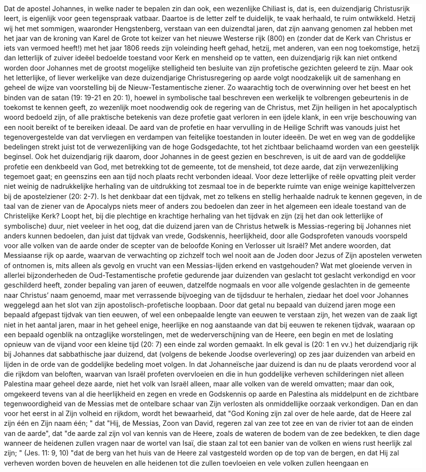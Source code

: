 Dat de apostel Johannes, in welke nader te bepalen zin dan ook, een wezenlijke Chiliast is, dat is, een duizendjarig Christusrijk leert, is eigenlijk voor geen tegenspraak vatbaar. Daartoe is de letter zelf te duidelijk, te vaak herhaald, te ruim ontwikkeld. Hetzij wij het met sommigen, waaronder Hengstenberg, verstaan van een duizendtal jaren, dat zijn aanvang genomen zal hebben met het jaar van de kroning van Karel de Grote tot keizer van het nieuwe Westerse rijk (800) en (zonder dat de Kerk van Christus er iets van vermoed heeft!) met het jaar 1806 reeds zijn voleinding heeft gehad, hetzij, met anderen, van een nog toekomstige, hetzij dan letterlijk of zuiver ideëel bedoelde toestand voor Kerk en mensheid op te vatten, een duizendjarig rijk kan niet ontkend worden door Johannes met de grootst mogelijke stelligheid ten besluite van zijn profetische gezichten geleerd te zijn. Maar ook het letterlijke, of liever werkelijke van deze duizendjarige Christusregering op aarde volgt noodzakelijk uit de samenhang en geheel de wijze van voorstelling bij de Nieuw-Testamentische ziener. Zo waarachtig toch de overwinning over het beest en het binden van de satan (19: 19-21 en 20: 1), hoewel in symbolische taal beschreven een werkelijk te volbrengen gebeurtenis in de toekomst te kennen geeft, zo wezenlijk moet noodwendig ook de regering van de Christus, met Zijn heiligen in het apocalyptisch woord bedoeld zijn, of alle praktische betekenis van deze profetie gaat verloren in een ijdele klank, in een vrije beschouwing van een nooit bereikt of te bereiken ideaal. De aard van de profetie en haar vervulling in de Heilige Schrift was vanouds juist het tegenovergestelde van dat vervliegen en verdampen van feitelijke toestanden in louter ideeën. De wet en weg van de goddelijke bedelingen strekt juist tot de verwezenlijking van de hoge Godsgedachte, tot het zichtbaar belichaamd worden van een geestelijk beginsel. Ook het duizendjarig rijk daarom, door Johannes in de geest gezien en beschreven, is uit de aard van de goddelijke profetie een denkbeeld van God, met betrekking tot de gemeente, tot de mensheid, tot deze aarde, dat zijn verwezenlijking tegemoet gaat; en geenszins een aan tijd noch plaats recht verbonden ideaal. Voor deze letterlijke of reële opvatting pleit verder niet weinig de nadrukkelijke herhaling van de uitdrukking tot zesmaal toe in de beperkte ruimte van enige weinige kapittelverzen bij de apostelziener (20: 2-7). Is het denkbaar dat een tijdvak, met zo telkens en stellig herhaalde nadruk te kennen gegeven, in de taal van de ziener van de Apocalyps niets meer of anders zou bedoelen dan zeer in het algemeen een ideale toestand van de Christelijke Kerk? Loopt het, bij die plechtige en krachtige herhaling van het tijdvak en zijn (zij het dan ook letterlijke of symbolische) duur, niet veeleer in het oog, dat die duizend jaren van de Christus hetwelk is Messias-regering bij Johannes niet anders kunnen bedoelen, dan juist dat tijdvak van vrede, Godskennis, heerlijkheid, door alle Godsprofeten vanouds voorspeld voor alle volken van de aarde onder de scepter van de beloofde Koning en Verlosser uit Israël? Met andere woorden, dat Messiaanse rijk op aarde, waarvan de verwachting op zichzelf toch wel nooit aan de Joden door Jezus of Zijn apostelen verweten of ontnomen is, mits alleen als gevolg en vrucht van een Messias-lijden erkend en vastgehouden? Wat met gloeiende verven in allerlei bijzonderheden de Oud-Testamentische profetie gedurende jaar duizenden van geslacht tot geslacht verkondigd en voor geschilderd heeft, zonder bepaling van jaren of eeuwen, datzelfde nogmaals en voor alle volgende geslachten in de gemeente naar Christus’ naam genoemd, maar met verrassende bijvoeging van de tijdsduur te herhalen, ziedaar het doel voor Johannes weggelegd aan het slot van zijn apostolisch-profetische loopbaan. Door dat getal nu bepaald van duizend jaren moge een bepaald afgepast tijdvak van tien eeuwen, of wel een onbepaalde lengte van eeuwen te verstaan zijn, het wezen van de zaak ligt niet in het aantal jaren, maar in het geheel enige, heerlijke en nog aanstaande van dat bij eeuwen te rekenen tijdvak, waaraan op een bepaald ogenblik na ontzaglijke worstelingen, met de wederverschijning van de Heere, een begin en met de loslating opnieuw van de vijand voor een kleine tijd (20: 7) een einde zal worden gemaakt. In elk geval is (20: 1 en vv.) het duizendjarig rijk bij Johannes dat sabbathische jaar duizend, dat (volgens de bekende Joodse overlevering) op zes jaar duizenden van arbeid en lijden in de orde van de goddelijke bedeling moet volgen. In dat Johanneïsche jaar duizend is dan nu de plaats verordend voor al die rijkdom van beloften, waarvan van Israël profeten overvloeien en die in hun goddelijke verheven schilderingen niet alleen Palestina maar geheel deze aarde, niet het volk van Israël alleen, maar alle volken van de wereld omvatten; maar dan ook, omgekeerd tevens van al die heerlijkheid en zegen en vrede en Godskennis op aarde en Palestina als middelpunt en de zichtbare tegenwoordigheid van de Messias met de ontelbare schaar van Zijn verlosten als onmiddellijke oorzaak verkondigen. Dan en dan voor het eerst in al Zijn volheid en rijkdom, wordt het bewaarheid, dat "God Koning zijn zal over de hele aarde, dat de Heere zal zijn één en Zijn naam één; " dat "Hij, de Messias, Zoon van David, regeren zal van zee tot zee en van de rivier tot aan de einden van de aarde", dat "de aarde zal zijn vol van kennis van de Heere, zoals de wateren de bodem van de zee bedekken, te dien dage wanneer de heidenen zullen vragen naar de wortel van Isaï, die staan zal tot een banier van de volken en wiens rust heerlijk zal zijn; " (Jes. 11: 9, 10) "dat de berg van het huis van de Heere zal vastgesteld worden op de top van de bergen, en dat Hij zal verheven worden boven de heuvelen en alle heidenen tot die zullen toevloeien en vele volken zullen heengaan en